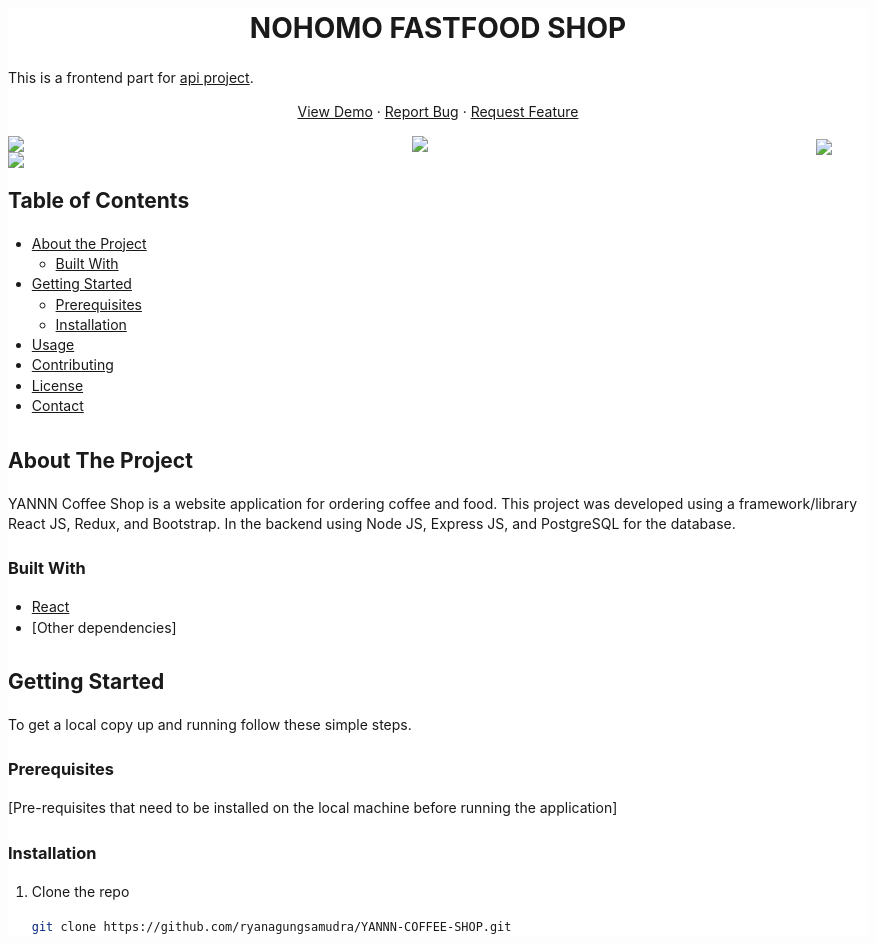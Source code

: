 # <h1 align="center">NOHOMO FASTFOOD SHOP</h1>
This is a frontend part for [api project](https://github.com/ryanagungsamudra/backend-yannn-coffee-shop).

 <p align="center">
    <a href="https://yannncoffee.netlify.app/">View Demo</a>
    ·
    <a href="https://github.com/ryanagungsamudra/YANNN-COFFEE-SHOP/issues">Report Bug</a>
    ·
    <a href="https://github.com/ryanagungsamudra/YANNN-COFFEE-SHOP/pulls">Request Feature</a>
  </p>

<img align="left" width="47%" src="https://user-images.githubusercontent.com/115606537/224928338-16382e85-b5e3-4253-bd32-0ca18327ad41.png"/>
<img align="left" width="47%" src="https://user-images.githubusercontent.com/115606537/224929187-fed4cd85-9e8d-4f73-9836-aa8e041c4e92.png"/>
<img align="left" width="47%" src="https://user-images.githubusercontent.com/115606537/224928143-373e607f-cd3e-4948-9534-ccf7d7e193e3.png"/>
<img align="center" width="47%" src="https://user-images.githubusercontent.com/115606537/224928508-76079f0c-c7ff-463e-a54f-9b48fa514a5c.png"/>


## Table of Contents

- [About the Project](#about-the-project)
  - [Built With](#built-with)
- [Getting Started](#getting-started)
  - [Prerequisites](#prerequisites)
  - [Installation](#installation)
- [Usage](#usage)
- [Contributing](#contributing)
- [License](#license)
- [Contact](#contact)

## About The Project

YANNN Coffee Shop is a website application for ordering coffee and food. This project was developed using a framework/library React JS, Redux, and Bootstrap. In the backend using Node JS, Express JS, and PostgreSQL for the database.

### Built With

- [React](https://reactjs.org/)
- [Other dependencies]

## Getting Started

To get a local copy up and running follow these simple steps.

### Prerequisites

[Pre-requisites that need to be installed on the local machine before running the application]

### Installation

1. Clone the repo
   ```sh
   git clone https://github.com/ryanagungsamudra/YANNN-COFFEE-SHOP.git
